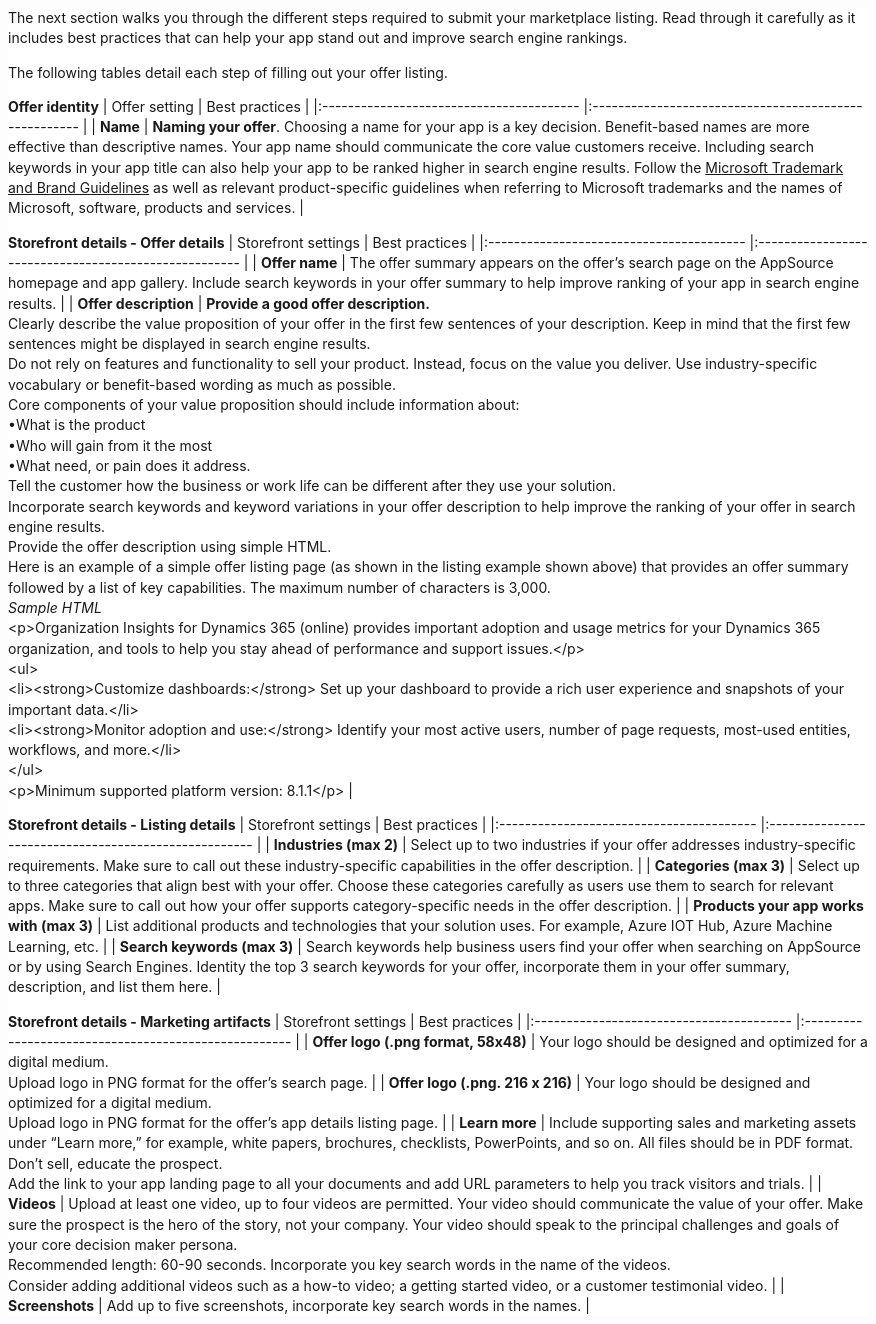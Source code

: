 
The next section walks you through the different steps required to submit your marketplace listing. Read through it carefully as it includes best practices that can help your app stand out and improve search engine rankings. 

The following tables detail each step of filling out your offer listing.

**Offer identity**
| Offer setting       | Best practices          | 
|:---------------------------------------- |:----------------------------------------------------- |
| **Name**    | **Naming your offer**. Choosing a name for your app is a key decision. Benefit-based names are more effective than descriptive names. Your app name should communicate the core value customers receive. Including search keywords in your app title can also help your app to be ranked higher in search engine results. Follow the [Microsoft Trademark and Brand Guidelines](https://www.microsoft.com/legal/intellectualproperty/trademarks/usage/general.aspx) as well as relevant product-specific guidelines when referring to Microsoft trademarks and the names of Microsoft, software, products and services. |

**Storefront details - Offer details**
| Storefront settings       | Best practices          | 
|:---------------------------------------- |:----------------------------------------------------- |
| **Offer name**    | The offer summary appears on the offer’s search page on the AppSource homepage and app gallery. Include search keywords in your offer summary to help improve ranking of your app in search engine results. |
| **Offer description**     | **Provide a good offer description.**  <br>Clearly describe the value proposition of your offer in the first few sentences of your description. Keep in mind that the first few sentences might be displayed in search engine results. <br>Do not rely on features and functionality to sell your product. Instead, focus on the value you deliver. Use industry-specific vocabulary or benefit-based wording as much as possible. <br>Core components of your value proposition should include information about:<br>•What is the product<br>•Who will gain from it the most<br>•What need, or pain does it address.<br>Tell the customer how the business or work life can be different after they use your solution.<br>Incorporate search keywords and keyword variations in your offer description to help improve the ranking of your offer in search engine results.<br>Provide the offer description using simple HTML.<br>Here is an example of a simple offer listing page (as shown in the listing example shown above) that provides an offer summary followed by a list of key capabilities. The maximum number of characters is 3,000.<br>_Sample HTML_<br>&lt;p&gt;Organization Insights for Dynamics 365 (online) provides important adoption and usage metrics for your Dynamics 365 organization, and tools to help you stay ahead of performance and support issues.&lt;/p&gt;<br>&lt;ul&gt;<br>&lt;li&gt;&lt;strong&gt;Customize dashboards:&lt;/strong&gt; Set up your dashboard to provide a rich user experience and snapshots of your important data.&lt;/li&gt;<br>&lt;li&gt;&lt;strong&gt;Monitor adoption and use:&lt;/strong&gt; Identify your most active users, number of page requests, most-used entities, workflows, and more.&lt;/li&gt;<br>&lt;/ul&gt;<br>&lt;p&gt;Minimum supported platform version: 8.1.1&lt;/p&gt; |


**Storefront details - Listing details**
| Storefront settings       | Best practices          | 
|:---------------------------------------- |:----------------------------------------------------- |
| **Industries (max 2)**    | Select up to two industries if your offer addresses industry-specific requirements. Make sure to call out these industry-specific capabilities in the offer description. |
| **Categories (max 3)**     | Select up to three categories that align best with your offer. Choose these categories carefully as users use them to search for relevant apps. Make sure to call out how your offer supports category-specific needs in the offer description. |
| **Products your app works with (max 3)**   | List additional products and technologies that your solution uses. For example, Azure IOT Hub, Azure Machine Learning, etc. |
| **Search keywords (max 3)**       | Search keywords help business users find your offer when searching on AppSource or by using Search Engines. Identity the top 3 search keywords for your offer, incorporate them in your offer summary, description, and list them here. |

**Storefront details - Marketing artifacts**
| Storefront settings       | Best practices          | 
|:---------------------------------------- |:----------------------------------------------------- |
| **Offer logo (.png format, 58x48)**    | Your logo should be designed and optimized for a digital medium.<br>Upload logo in PNG format for the offer’s search page. |
| **Offer logo (.png. 216 x 216)**     | Your logo should be designed and optimized for a digital medium. <br>Upload logo in PNG format for the offer’s app details listing page. |
| **Learn more**   | Include supporting sales and marketing assets under “Learn more,” for example, white papers, brochures, checklists, PowerPoints, and so on. All files should be in PDF format. Don’t sell, educate the prospect. <br>Add the link to your app landing page to all your documents and add URL parameters to help you track visitors and trials. |
| **Videos**       | Upload at least one video, up to four videos are permitted. Your video should communicate the value of your offer. Make sure the prospect is the hero of the story, not your company. Your video should speak to the principal challenges and goals of your core decision maker persona. <br>Recommended length: 60-90 seconds. Incorporate you key search words in the name of the videos.<br>Consider adding additional videos such as a how-to video; a getting started video, or a customer testimonial video. |
| **Screenshots**     | Add up to five screenshots, incorporate key search words in the names. |

